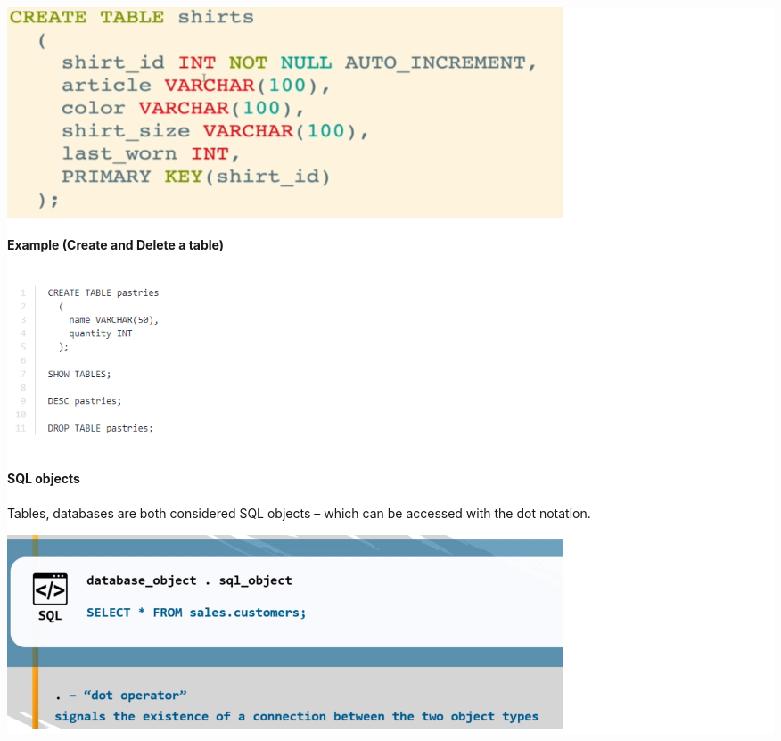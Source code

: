 <img src="./media/image86.png" style="width:6.5in;height:2.47153in" />

**<u>Example (Create and Delete a table)</u>**

<img src="./media/image87.png"
style="width:2.15019in;height:2.11685in" />

#### SQL objects

Tables, databases are both considered SQL objects – which can be
accessed with the dot notation.

<img src="./media/image88.png" style="width:6.5in;height:2.26597in" />

